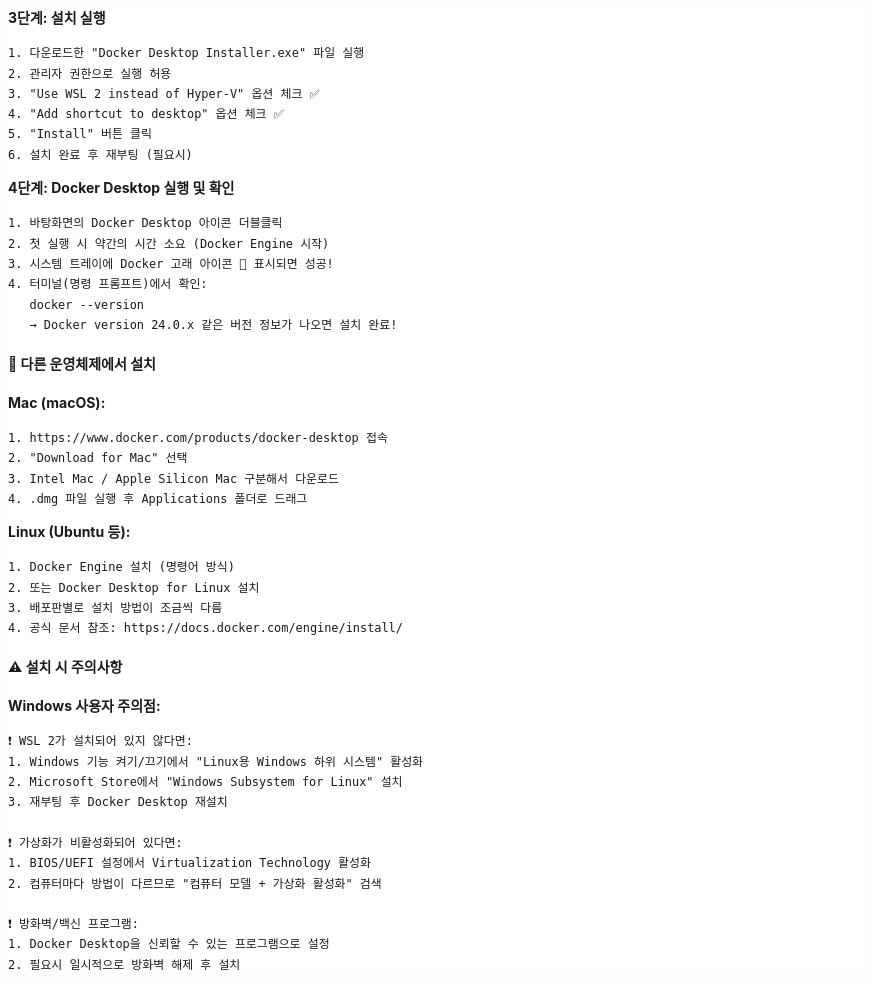 **3단계: 설치 실행**
```
1. 다운로드한 "Docker Desktop Installer.exe" 파일 실행
2. 관리자 권한으로 실행 허용
3. "Use WSL 2 instead of Hyper-V" 옵션 체크 ✅
4. "Add shortcut to desktop" 옵션 체크 ✅  
5. "Install" 버튼 클릭
6. 설치 완료 후 재부팅 (필요시)
```

**4단계: Docker Desktop 실행 및 확인**
```
1. 바탕화면의 Docker Desktop 아이콘 더블클릭
2. 첫 실행 시 약간의 시간 소요 (Docker Engine 시작)
3. 시스템 트레이에 Docker 고래 아이콘 🐳 표시되면 성공!
4. 터미널(명령 프롬프트)에서 확인:
   docker --version
   → Docker version 24.0.x 같은 버전 정보가 나오면 설치 완료!
```

#### 🍎 **다른 운영체제에서 설치**

**Mac (macOS):**
```
1. https://www.docker.com/products/docker-desktop 접속
2. "Download for Mac" 선택
3. Intel Mac / Apple Silicon Mac 구분해서 다운로드
4. .dmg 파일 실행 후 Applications 폴더로 드래그
```

**Linux (Ubuntu 등):**
```
1. Docker Engine 설치 (명령어 방식)
2. 또는 Docker Desktop for Linux 설치
3. 배포판별로 설치 방법이 조금씩 다름
4. 공식 문서 참조: https://docs.docker.com/engine/install/
```

#### ⚠️ **설치 시 주의사항**

**Windows 사용자 주의점:**
```
❗ WSL 2가 설치되어 있지 않다면:
1. Windows 기능 켜기/끄기에서 "Linux용 Windows 하위 시스템" 활성화
2. Microsoft Store에서 "Windows Subsystem for Linux" 설치
3. 재부팅 후 Docker Desktop 재설치

❗ 가상화가 비활성화되어 있다면:
1. BIOS/UEFI 설정에서 Virtualization Technology 활성화
2. 컴퓨터마다 방법이 다르므로 "컴퓨터 모델 + 가상화 활성화" 검색

❗ 방화벽/백신 프로그램:
1. Docker Desktop을 신뢰할 수 있는 프로그램으로 설정
2. 필요시 일시적으로 방화벽 해제 후 설치
```

